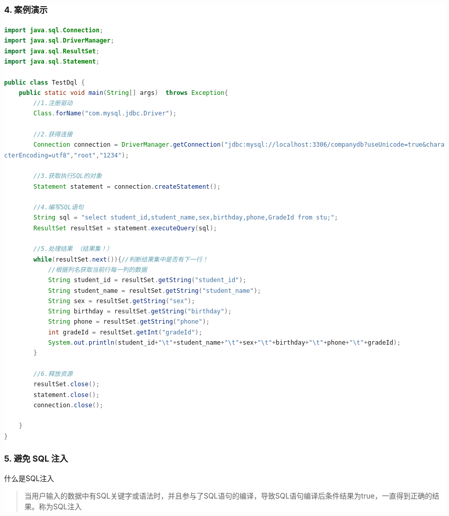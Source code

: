 
### 4. 案例演示
```java
import java.sql.Connection;
import java.sql.DriverManager;
import java.sql.ResultSet;
import java.sql.Statement;

public class TestDql {
    public static void main(String[] args)  throws Exception{
        //1.注册驱动
        Class.forName("com.mysql.jdbc.Driver");

        //2.获得连接
        Connection connection = DriverManager.getConnection("jdbc:mysql://localhost:3306/companydb?useUnicode=true&characterEncoding=utf8","root","1234");

        //3.获取执行SQL的对象
        Statement statement = connection.createStatement();

        //4.编写SQL语句
        String sql = "select student_id,student_name,sex,birthday,phone,GradeId from stu;";
        ResultSet resultSet = statement.executeQuery(sql);

        //5.处理结果 （结果集！）
        while(resultSet.next()){//判断结果集中是否有下一行！
            //根据列名获取当前行每一列的数据
            String student_id = resultSet.getString("student_id");
            String student_name = resultSet.getString("student_name");
            String sex = resultSet.getString("sex");
            String birthday = resultSet.getString("birthday");
            String phone = resultSet.getString("phone");
            int gradeId = resultSet.getInt("gradeId");
            System.out.println(student_id+"\t"+student_name+"\t"+sex+"\t"+birthday+"\t"+phone+"\t"+gradeId);
        }

        //6.释放资源
        resultSet.close();
        statement.close();
        connection.close();

    }
}

```

### 5. 避免 SQL 注入
什么是SQL注入

> 当用户输入的数据中有SQL关键字或语法时，并且参与了SQL语句的编译，导致SQL语句编译后条件结果为true，一直得到正确的结果。称为SQL注入
